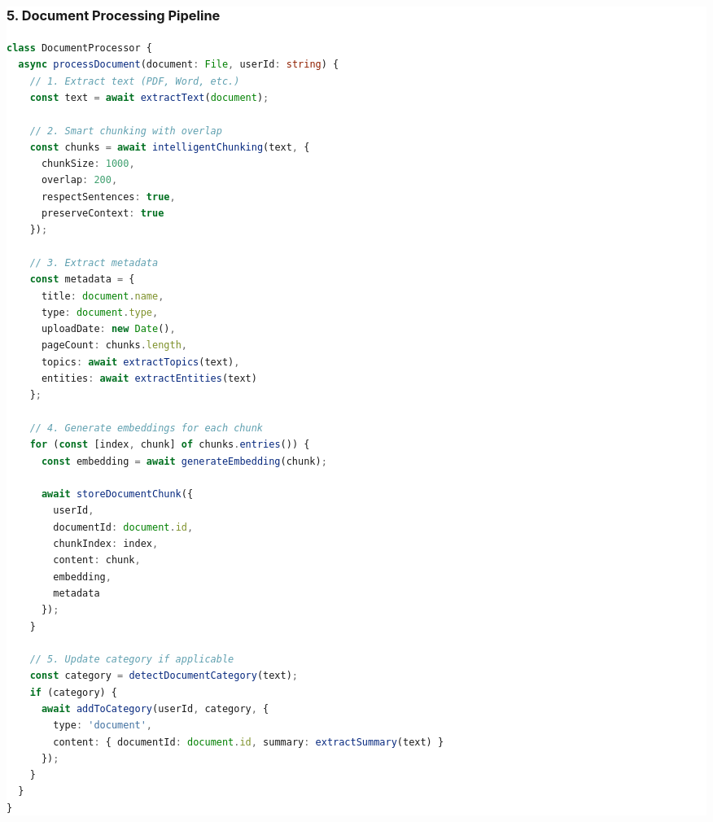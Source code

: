 ### 5. **Document Processing Pipeline**

```typescript
class DocumentProcessor {
  async processDocument(document: File, userId: string) {
    // 1. Extract text (PDF, Word, etc.)
    const text = await extractText(document);
    
    // 2. Smart chunking with overlap
    const chunks = await intelligentChunking(text, {
      chunkSize: 1000,
      overlap: 200,
      respectSentences: true,
      preserveContext: true
    });
    
    // 3. Extract metadata
    const metadata = {
      title: document.name,
      type: document.type,
      uploadDate: new Date(),
      pageCount: chunks.length,
      topics: await extractTopics(text),
      entities: await extractEntities(text)
    };
    
    // 4. Generate embeddings for each chunk
    for (const [index, chunk] of chunks.entries()) {
      const embedding = await generateEmbedding(chunk);
      
      await storeDocumentChunk({
        userId,
        documentId: document.id,
        chunkIndex: index,
        content: chunk,
        embedding,
        metadata
      });
    }
    
    // 5. Update category if applicable
    const category = detectDocumentCategory(text);
    if (category) {
      await addToCategory(userId, category, {
        type: 'document',
        content: { documentId: document.id, summary: extractSummary(text) }
      });
    }
  }
}
```
